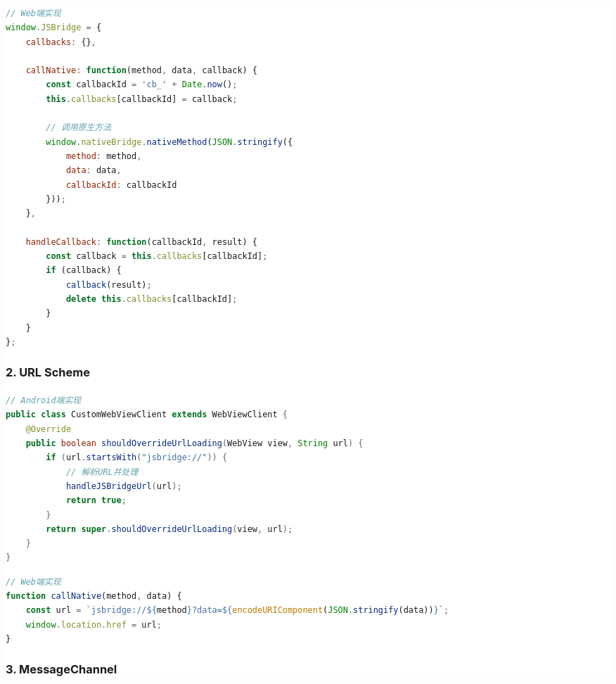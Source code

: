 ```javascript
// Web端实现
window.JSBridge = {
    callbacks: {},
    
    callNative: function(method, data, callback) {
        const callbackId = 'cb_' + Date.now();
        this.callbacks[callbackId] = callback;
        
        // 调用原生方法
        window.nativeBridge.nativeMethod(JSON.stringify({
            method: method,
            data: data,
            callbackId: callbackId
        }));
    },
    
    handleCallback: function(callbackId, result) {
        const callback = this.callbacks[callbackId];
        if (callback) {
            callback(result);
            delete this.callbacks[callbackId];
        }
    }
};
```

### 2. URL Scheme

```java
// Android端实现
public class CustomWebViewClient extends WebViewClient {
    @Override
    public boolean shouldOverrideUrlLoading(WebView view, String url) {
        if (url.startsWith("jsbridge://")) {
            // 解析URL并处理
            handleJSBridgeUrl(url);
            return true;
        }
        return super.shouldOverrideUrlLoading(view, url);
    }
}
```

```javascript
// Web端实现
function callNative(method, data) {
    const url = `jsbridge://${method}?data=${encodeURIComponent(JSON.stringify(data))}`;
    window.location.href = url;
}
```

### 3. MessageChannel
